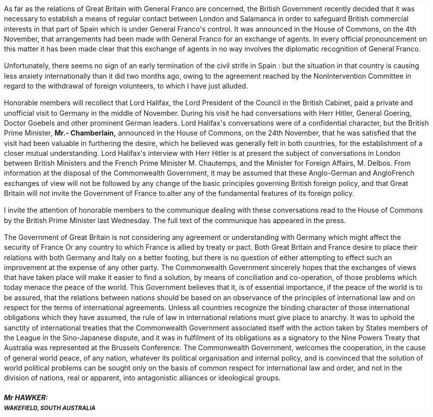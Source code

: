 As far as the relations of Great Britain with General Franco are concerned, the British Government recently decided that it was necessary to establish a means of regular contact between London and Salamanca in order to safeguard British commercial interests in that part of Spain which is under General Franco's control. It was announced in the House of Commons, on the 4th November, that arrangements had been made with General Franco for an exchange of agents. In every official pronouncement on this matter it has been made clear that this exchange of agents in no way involves the diplomatic recognition of General Franco. 

Unfortunately, there seems no sign of an early termination of the civil strife in Spain : but the situation in that country is causing less anxiety internationally than it did two months ago, owing to the agreement reached by the NonIntervention Committee in regard to the withdrawal of foreign volunteers, to which I have just alluded. 

Honorable members will recollect that Lord Halifax, the Lord  President  of the Council in the British Cabinet, paid a private and unofficial visit to Germany in the middle of November. During his visit he had conversations with Herr Hitler, General Goering, Doctor Goebels and other prominent German leaders. Lord Halifax's conversations were of a confidential character, but the British Prime Minister,  **Mr.- Chamberlain,**  announced in the House of Commons, on the 24th November, that he was satisfied that the visit had been valuable in furthering the desire, which he believed was generally felt in both countries, for the establishment of a closer mutual understanding. Lord Halifax's interview with Herr Hitler is at present the subject of conversations in London between British Ministers and the French Prime Minister M. Chautemps,  and the Minister for Foreign Affairs, M.  Delbos.  From information at the disposal of the Commonwealth Government, it may be assumed that these Anglo-German and AngloFrench exchanges of view will not be followed by any change of the basic principles governing British foreign policy, and that Great Britain will not invite the Government of France to.alter any of the fundamental features of its foreign policy. 

I invite the attention of honorable members to the communique dealing with these conversations read to the House of Commons by the British Prime Minister last Wednesday. The full text of the communique has appeared in the press. 

The Government of Great Britain is not considering any agreement or understanding with Germany which might affect the security of France Or any country to which France is allied by treaty or pact. Both Great Britain and France desire to place their relations with both Germany and Italy on a better footing, but there is no question of either attempting to effect such an improvement at the expense of any other party. The Commonwealth Government sincerely hopes that the exchanges of views that have taken place will make it easier to find a solution, by means of conciliation and co-operation, of those problems which today menace the peace of the world. This Government believes that it, is of essential importance, if the peace of the world is to be assured, that the relations between nations should be based on an observance of the principles of international law and on respect for the terms of international agreements. Unless all countries recognize the binding character of those international obligations which they have assumed, the rule of law in international relations must give place to anarchy. It was to uphold the sanctity of international treaties that the Commonwealth Government associated itself with the action taken by States members of the League in the Sino-Japanese dispute, and it was in fulfilment of its obligations as a signatory to the Nine Powers Treaty that Australia was represented at the Brussels Conference. The Commonwealth Government, welcomes the cooperation, in the cause of general world peace, of any nation, whatever its political organisation and internal policy, and is convinced that the solution of world political problems can be sought only on the basis of common respect for international law and order, and not in the division of nations, real or apparent, into antagonistic alliances or ideological groups. 

##### Mr HAWKER:<br><small class="text-muted">WAKEFIELD, SOUTH AUSTRALIA</small>
